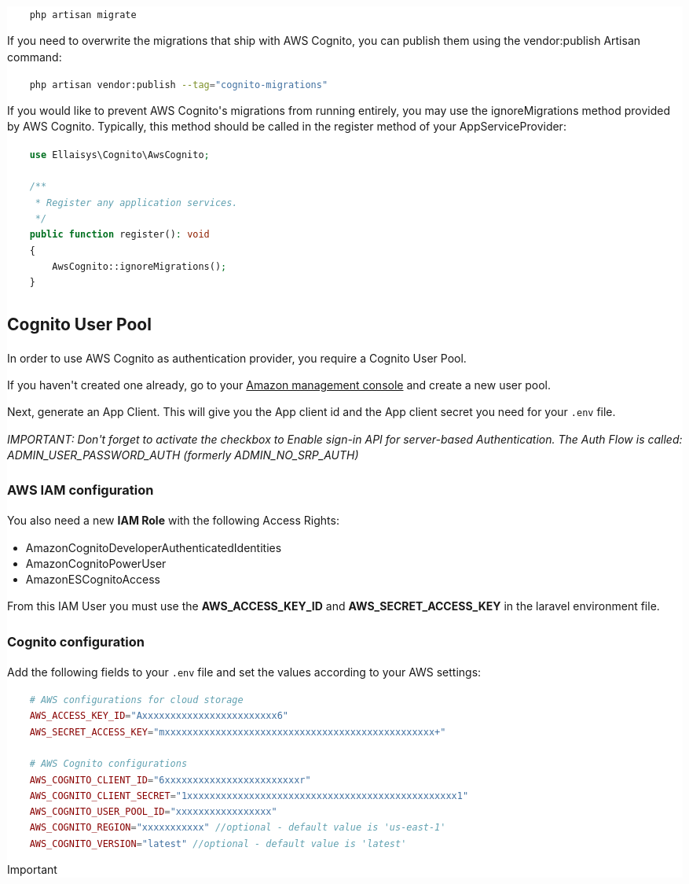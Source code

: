 ```bash
    php artisan migrate
```

If you need to overwrite the migrations that ship with AWS Cognito, you can publish them using the vendor:publish Artisan command:

```bash
    php artisan vendor:publish --tag="cognito-migrations"
```

If you would like to prevent AWS Cognito's migrations from running entirely, you may use the ignoreMigrations method provided by AWS Cognito. Typically, this method should be called in the register method of your AppServiceProvider:
```php
    use Ellaisys\Cognito\AwsCognito;
    
    /**
     * Register any application services.
     */
    public function register(): void
    {
        AwsCognito::ignoreMigrations();
    }
```


## Cognito User Pool

In order to use AWS Cognito as authentication provider, you require a Cognito User Pool.

If you haven't created one already, go to your [Amazon management console](https://console.aws.amazon.com/cognito/home) and create a new user pool.

Next, generate an App Client. This will give you the App client id and the App client secret
you need for your `.env` file.

*IMPORTANT: Don't forget to activate the checkbox to Enable sign-in API for server-based Authentication.
The Auth Flow is called: ADMIN_USER_PASSWORD_AUTH (formerly ADMIN_NO_SRP_AUTH)*

### AWS IAM configuration

You also need a new **IAM Role** with the following Access Rights:

- AmazonCognitoDeveloperAuthenticatedIdentities
- AmazonCognitoPowerUser
- AmazonESCognitoAccess

From this IAM User you must use the **AWS_ACCESS_KEY_ID** and **AWS_SECRET_ACCESS_KEY** in the laravel environment file.

### Cognito configuration

Add the following fields to your `.env` file and set the values according to your AWS settings:

```php
    # AWS configurations for cloud storage
    AWS_ACCESS_KEY_ID="Axxxxxxxxxxxxxxxxxxxxxxxx6"
    AWS_SECRET_ACCESS_KEY="mxxxxxxxxxxxxxxxxxxxxxxxxxxxxxxxxxxxxxxxxxxxxxxxx+"

    # AWS Cognito configurations
    AWS_COGNITO_CLIENT_ID="6xxxxxxxxxxxxxxxxxxxxxxxxr"
    AWS_COGNITO_CLIENT_SECRET="1xxxxxxxxxxxxxxxxxxxxxxxxxxxxxxxxxxxxxxxxxxxxxxxx1"
    AWS_COGNITO_USER_POOL_ID="xxxxxxxxxxxxxxxxx"
    AWS_COGNITO_REGION="xxxxxxxxxxx" //optional - default value is 'us-east-1'
    AWS_COGNITO_VERSION="latest" //optional - default value is 'latest'

```
>[!IMPORTANT]